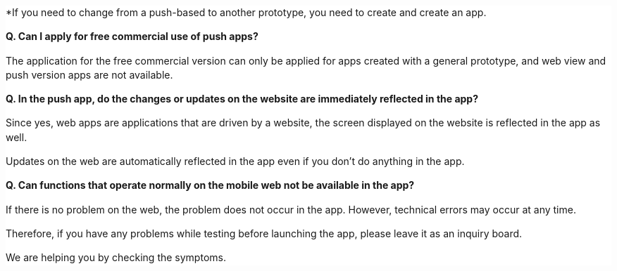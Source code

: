 \*If you need to change from a push-based to another prototype, you need to create and create an app.

&#x20;

**Q. Can I apply for free commercial use of push apps?**

The application for the free commercial version can only be applied for apps created with a general prototype, and web view and push version apps are not available.

&#x20;

**Q. In the push app, do the changes or updates on the website are immediately reflected in the app?**

Since yes, web apps are applications that are driven by a website, the screen displayed on the website is reflected in the app as well.

Updates on the web are automatically reflected in the app even if you don’t do anything in the app.

&#x20;

**Q. Can functions that operate normally on the mobile web not be available in the app?**

If there is no problem on the web, the problem does not occur in the app. However, technical errors may occur at any time.

Therefore, if you have any problems while testing before launching the app, please leave it as an inquiry board.

We are helping you by checking the symptoms.







